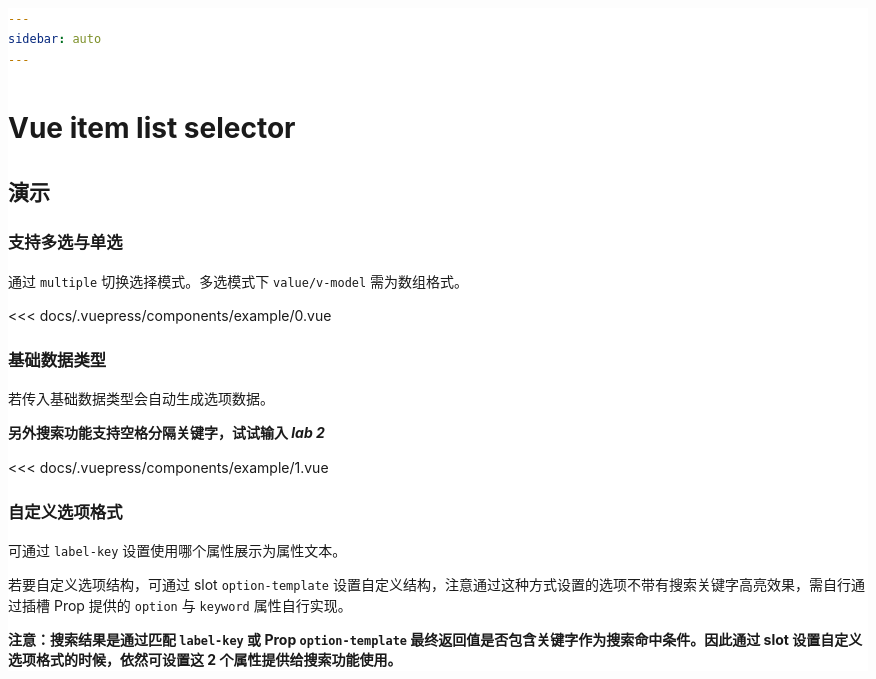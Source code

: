 ```yaml
---
sidebar: auto
---
```


# Vue item list selector

## 演示

### 支持多选与单选

<client-only>

<demo-box title="单选/多选">

通过 `multiple` 切换选择模式。多选模式下 `value/v-model` 需为数组格式。

<example-0 slot="demo" />

<div slot="code">

<<< docs/.vuepress/components/example/0.vue

</div>

</demo-box>

### 基础数据类型

<demo-box title="基础数据类型">

若传入基础数据类型会自动生成选项数据。

**另外搜索功能支持空格分隔关键字，试试输入 _lab 2_**

<example-1 slot="demo" />

<div slot="code">

<<< docs/.vuepress/components/example/1.vue

</div>

</demo-box>

### 自定义选项格式

<demo-box title="自定义选项格式">

可通过 `label-key` 设置使用哪个属性展示为属性文本。

若要自定义选项结构，可通过 slot `option-template` 设置自定义结构，注意通过这种方式设置的选项不带有搜索关键字高亮效果，需自行通过插槽 Prop 提供的 `option` 与 `keyword` 属性自行实现。

**注意：搜索结果是通过匹配 `label-key` 或 Prop `option-template` 最终返回值是否包含关键字作为搜索命中条件。因此通过 slot 设置自定义选项格式的时候，依然可设置这 2 个属性提供给搜索功能使用。**
